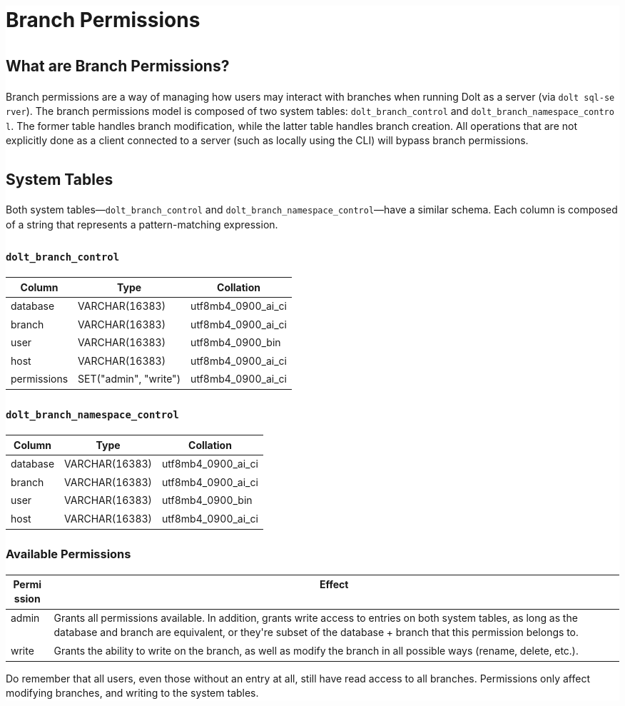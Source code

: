 # Branch Permissions

## What are Branch Permissions?

Branch permissions are a way of managing how users may interact with branches when running Dolt as a server (via `dolt sql-server`). The branch permissions model is composed of two system tables: `dolt_branch_control` and `dolt_branch_namespace_control`. The former table handles branch modification, while the latter table handles branch creation. All operations that are not explicitly done as a client connected to a server (such as locally using the CLI) will bypass branch permissions.

## System Tables

Both system tables—`dolt_branch_control` and `dolt_branch_namespace_control`—have a similar schema. Each column is composed of a string that represents a pattern-matching expression.

### `dolt_branch_control`

| Column      | Type                  | Collation             |
| ----------- | --------------------- | --------------------- |
| database    | VARCHAR(16383)        | utf8mb4\_0900\_ai\_ci |
| branch      | VARCHAR(16383)        | utf8mb4\_0900\_ai\_ci |
| user        | VARCHAR(16383)        | utf8mb4\_0900\_bin    |
| host        | VARCHAR(16383)        | utf8mb4\_0900\_ai\_ci |
| permissions | SET("admin", "write") | utf8mb4\_0900\_ai\_ci |

### `dolt_branch_namespace_control`

| Column   | Type           | Collation             |
| -------- | -------------- | --------------------- |
| database | VARCHAR(16383) | utf8mb4\_0900\_ai\_ci |
| branch   | VARCHAR(16383) | utf8mb4\_0900\_ai\_ci |
| user     | VARCHAR(16383) | utf8mb4\_0900\_bin    |
| host     | VARCHAR(16383) | utf8mb4\_0900\_ai\_ci |

### Available Permissions

| Permission | Effect                                                                                                                                                                                                                              |
| ---------- | ----------------------------------------------------------------------------------------------------------------------------------------------------------------------------------------------------------------------------------- |
| admin      | Grants all permissions available. In addition, grants write access to entries on both system tables, as long as the database and branch are equivalent, or they're subset of the database + branch that this permission belongs to. |
| write      | Grants the ability to write on the branch, as well as modify the branch in all possible ways (rename, delete, etc.).                                                                                                                |

Do remember that all users, even those without an entry at all, still have read access to all branches. Permissions only affect modifying branches, and writing to the system tables.
